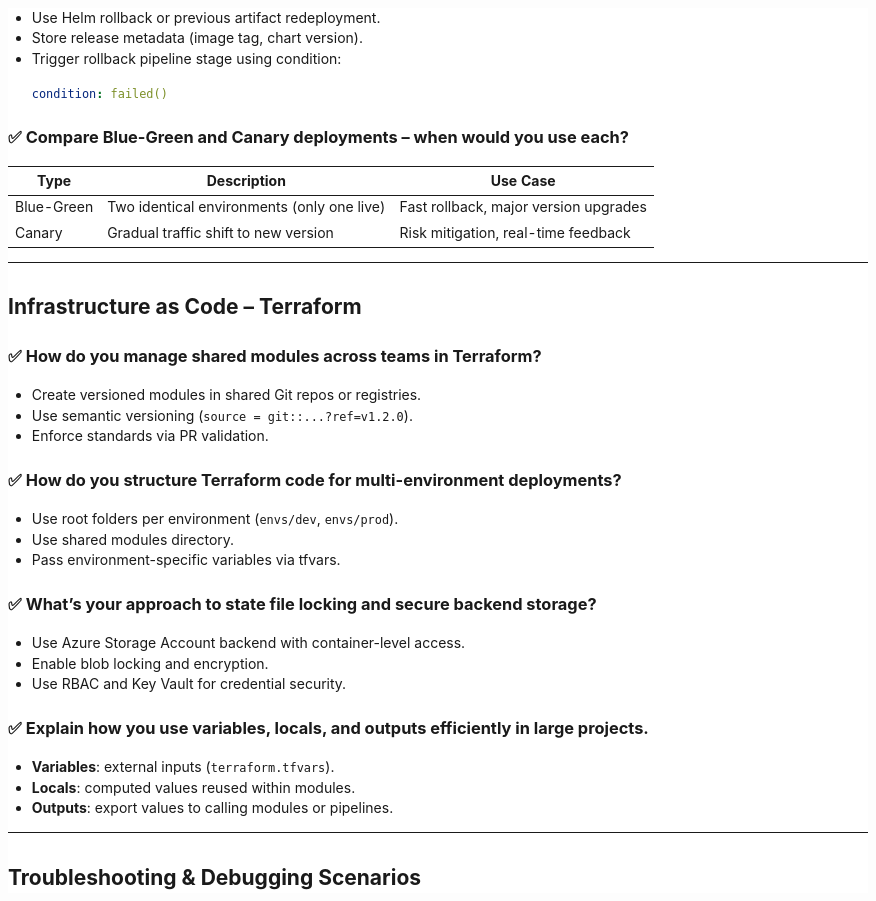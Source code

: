 - Use Helm rollback or previous artifact redeployment.
- Store release metadata (image tag, chart version).
- Trigger rollback pipeline stage using condition:
  ```yaml
  condition: failed()
  ```

### ✅ Compare Blue-Green and Canary deployments – when would you use each?

| Type       | Description                                | Use Case                              |
| ---------- | ------------------------------------------ | ------------------------------------- |
| Blue-Green | Two identical environments (only one live) | Fast rollback, major version upgrades |
| Canary     | Gradual traffic shift to new version       | Risk mitigation, real-time feedback   |

---

## Infrastructure as Code – Terraform

### ✅ How do you manage shared modules across teams in Terraform?

- Create versioned modules in shared Git repos or registries.
- Use semantic versioning (`source = git::...?ref=v1.2.0`).
- Enforce standards via PR validation.

### ✅ How do you structure Terraform code for multi-environment deployments?

- Use root folders per environment (`envs/dev`, `envs/prod`).
- Use shared modules directory.
- Pass environment-specific variables via tfvars.

### ✅ What’s your approach to state file locking and secure backend storage?

- Use Azure Storage Account backend with container-level access.
- Enable blob locking and encryption.
- Use RBAC and Key Vault for credential security.

### ✅ Explain how you use variables, locals, and outputs efficiently in large projects.

- **Variables**: external inputs (`terraform.tfvars`).
- **Locals**: computed values reused within modules.
- **Outputs**: export values to calling modules or pipelines.

---

## Troubleshooting & Debugging Scenarios
